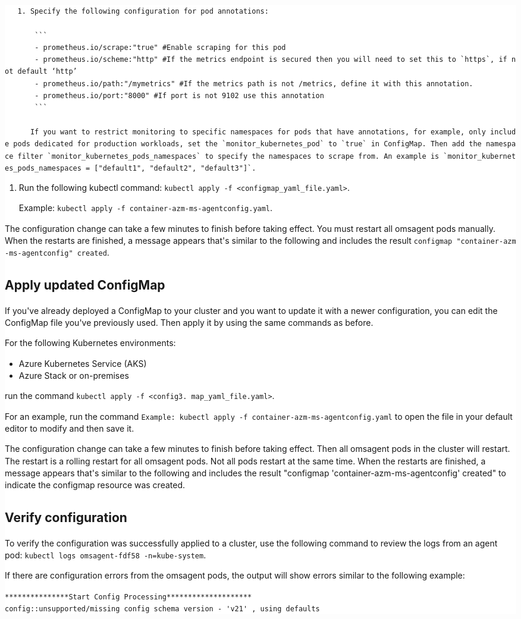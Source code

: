        1. Specify the following configuration for pod annotations:

           ```
           - prometheus.io/scrape:"true" #Enable scraping for this pod ​
           - prometheus.io/scheme:"http" #If the metrics endpoint is secured then you will need to set this to `https`, if not default ‘http’​
           - prometheus.io/path:"/mymetrics" #If the metrics path is not /metrics, define it with this annotation. ​
           - prometheus.io/port:"8000" #If port is not 9102 use this annotation​
           ```
	
          If you want to restrict monitoring to specific namespaces for pods that have annotations, for example, only include pods dedicated for production workloads, set the `monitor_kubernetes_pod` to `true` in ConfigMap. Then add the namespace filter `monitor_kubernetes_pods_namespaces` to specify the namespaces to scrape from. An example is `monitor_kubernetes_pods_namespaces = ["default1", "default2", "default3"]`.

1. Run the following kubectl command: `kubectl apply -f <configmap_yaml_file.yaml>`.
    
    Example: `kubectl apply -f container-azm-ms-agentconfig.yaml`.

The configuration change can take a few minutes to finish before taking effect. You must restart all omsagent pods manually. When the restarts are finished, a message appears that's similar to the following and includes the result `configmap "container-azm-ms-agentconfig" created`.

## Apply updated ConfigMap

If you've already deployed a ConfigMap to your cluster and you want to update it with a newer configuration, you can edit the ConfigMap file you've previously used. Then apply it by using the same commands as before.

For the following Kubernetes environments:

- Azure Kubernetes Service (AKS)
- Azure Stack or on-premises

run the command `kubectl apply -f <config3. map_yaml_file.yaml>`.

For an example, run the command `Example: kubectl apply -f container-azm-ms-agentconfig.yaml` to open the file in your default editor to modify and then save it.

The configuration change can take a few minutes to finish before taking effect. Then all omsagent pods in the cluster will restart. The restart is a rolling restart for all omsagent pods. Not all pods restart at the same time. When the restarts are finished, a message appears that's similar to the following and includes the result "configmap 'container-azm-ms-agentconfig' created" to indicate the configmap resource was created.

## Verify configuration

To verify the configuration was successfully applied to a cluster, use the following command to review the logs from an agent pod: `kubectl logs omsagent-fdf58 -n=kube-system`.

If there are configuration errors from the omsagent pods, the output will show errors similar to the following example:

``` 
***************Start Config Processing******************** 
config::unsupported/missing config schema version - 'v21' , using defaults
```
